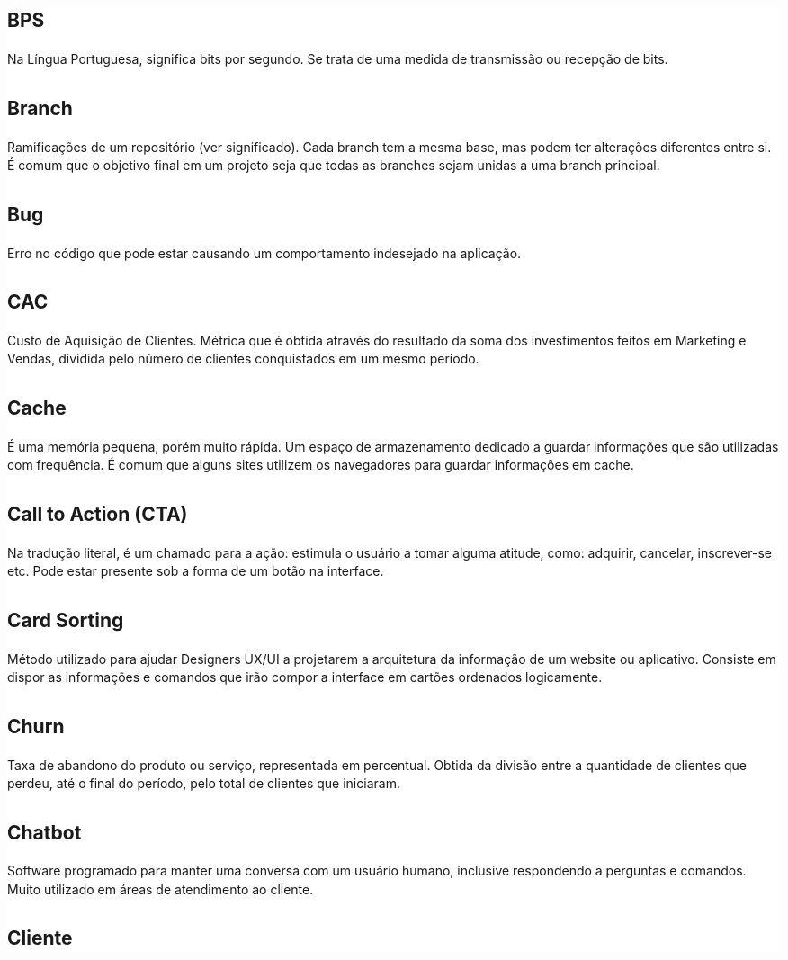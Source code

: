 ## BPS

Na Língua Portuguesa, significa bits por segundo. Se trata de uma medida de transmissão ou recepção de bits.

## Branch

Ramificações de um repositório (ver significado). Cada branch tem a mesma base, mas podem ter alterações diferentes entre si. É comum que o objetivo final em um projeto seja que todas as branches sejam unidas a uma branch principal.

## Bug

Erro no código que pode estar causando um comportamento indesejado na aplicação.

## CAC

Custo de Aquisição de Clientes. Métrica que é obtida através do resultado da soma dos investimentos feitos em Marketing e Vendas, dividida pelo número de clientes conquistados em um mesmo período.

## Cache

É uma memória pequena, porém muito rápida. Um espaço de armazenamento dedicado a guardar informações que são utilizadas com frequência. É comum que alguns sites utilizem os navegadores para guardar informações em cache.

## Call to Action (CTA)

Na tradução literal, é um chamado para a ação: estimula o usuário a tomar alguma atitude, como: adquirir, cancelar, inscrever-se etc. Pode estar presente sob a forma de um botão na interface.

## Card Sorting

Método utilizado para ajudar Designers UX/UI a projetarem a arquitetura da informação de um website ou aplicativo. Consiste em dispor as informações e comandos que irão compor a interface em cartões ordenados logicamente.

## Churn

Taxa de abandono do produto ou serviço, representada em percentual. Obtida da divisão entre a quantidade de clientes que perdeu, até o final do período, pelo total de clientes que iniciaram.

## Chatbot

Software programado para manter uma conversa com um usuário humano, inclusive respondendo a perguntas e comandos. Muito utilizado em áreas de atendimento ao cliente.

## Cliente
